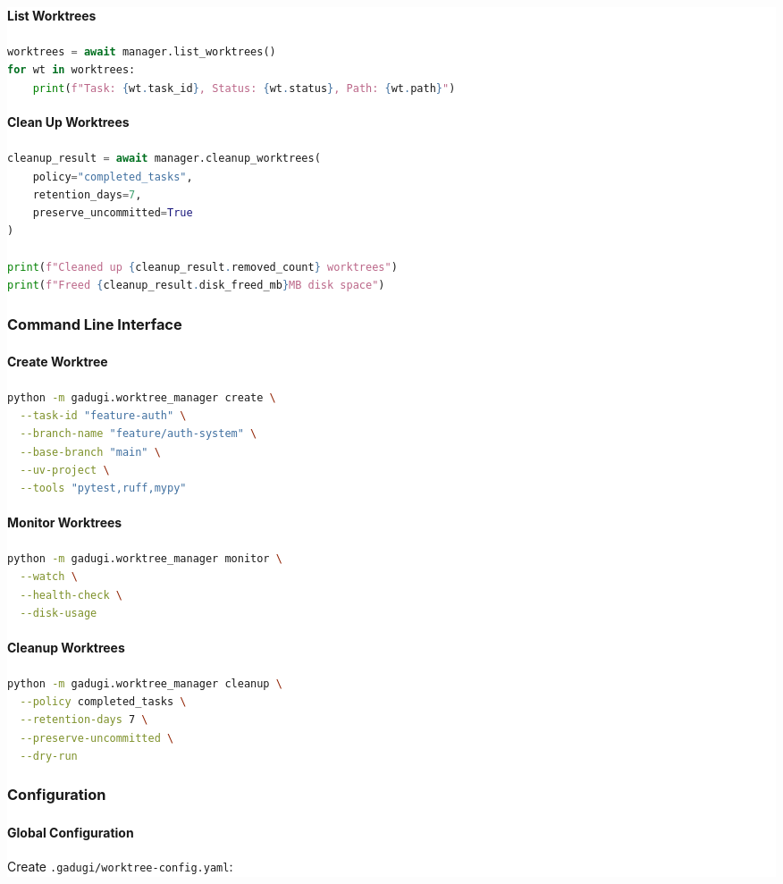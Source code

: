#### List Worktrees
```python
worktrees = await manager.list_worktrees()
for wt in worktrees:
    print(f"Task: {wt.task_id}, Status: {wt.status}, Path: {wt.path}")
```

#### Clean Up Worktrees
```python
cleanup_result = await manager.cleanup_worktrees(
    policy="completed_tasks",
    retention_days=7,
    preserve_uncommitted=True
)

print(f"Cleaned up {cleanup_result.removed_count} worktrees")
print(f"Freed {cleanup_result.disk_freed_mb}MB disk space")
```

### Command Line Interface

#### Create Worktree
```bash
python -m gadugi.worktree_manager create \
  --task-id "feature-auth" \
  --branch-name "feature/auth-system" \
  --base-branch "main" \
  --uv-project \
  --tools "pytest,ruff,mypy"
```

#### Monitor Worktrees
```bash
python -m gadugi.worktree_manager monitor \
  --watch \
  --health-check \
  --disk-usage
```

#### Cleanup Worktrees
```bash
python -m gadugi.worktree_manager cleanup \
  --policy completed_tasks \
  --retention-days 7 \
  --preserve-uncommitted \
  --dry-run
```

### Configuration

#### Global Configuration
Create `.gadugi/worktree-config.yaml`:
